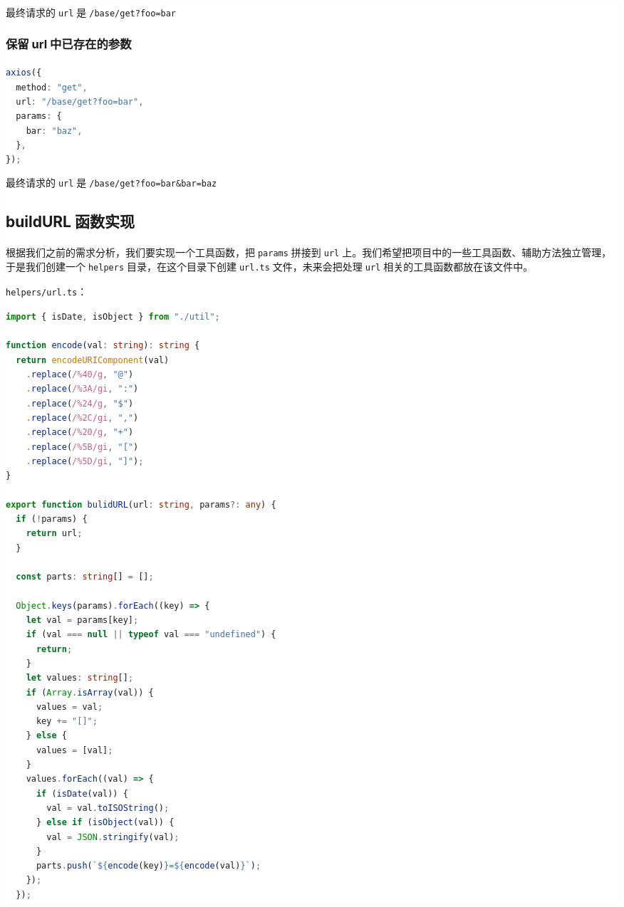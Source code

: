 最终请求的 `url` 是 `/base/get?foo=bar`

### 保留 url 中已存在的参数

```typescript
axios({
  method: "get",
  url: "/base/get?foo=bar",
  params: {
    bar: "baz",
  },
});
```

最终请求的 `url` 是 `/base/get?foo=bar&bar=baz`

## buildURL 函数实现

根据我们之前的需求分析，我们要实现一个工具函数，把 `params` 拼接到 `url` 上。我们希望把项目中的一些工具函数、辅助方法独立管理，于是我们创建一个 `helpers` 目录，在这个目录下创建 `url.ts` 文件，未来会把处理 `url` 相关的工具函数都放在该文件中。

`helpers/url.ts`：

```typescript
import { isDate, isObject } from "./util";

function encode(val: string): string {
  return encodeURIComponent(val)
    .replace(/%40/g, "@")
    .replace(/%3A/gi, ":")
    .replace(/%24/g, "$")
    .replace(/%2C/gi, ",")
    .replace(/%20/g, "+")
    .replace(/%5B/gi, "[")
    .replace(/%5D/gi, "]");
}

export function bulidURL(url: string, params?: any) {
  if (!params) {
    return url;
  }

  const parts: string[] = [];

  Object.keys(params).forEach((key) => {
    let val = params[key];
    if (val === null || typeof val === "undefined") {
      return;
    }
    let values: string[];
    if (Array.isArray(val)) {
      values = val;
      key += "[]";
    } else {
      values = [val];
    }
    values.forEach((val) => {
      if (isDate(val)) {
        val = val.toISOString();
      } else if (isObject(val)) {
        val = JSON.stringify(val);
      }
      parts.push(`${encode(key)}=${encode(val)}`);
    });
  });
```